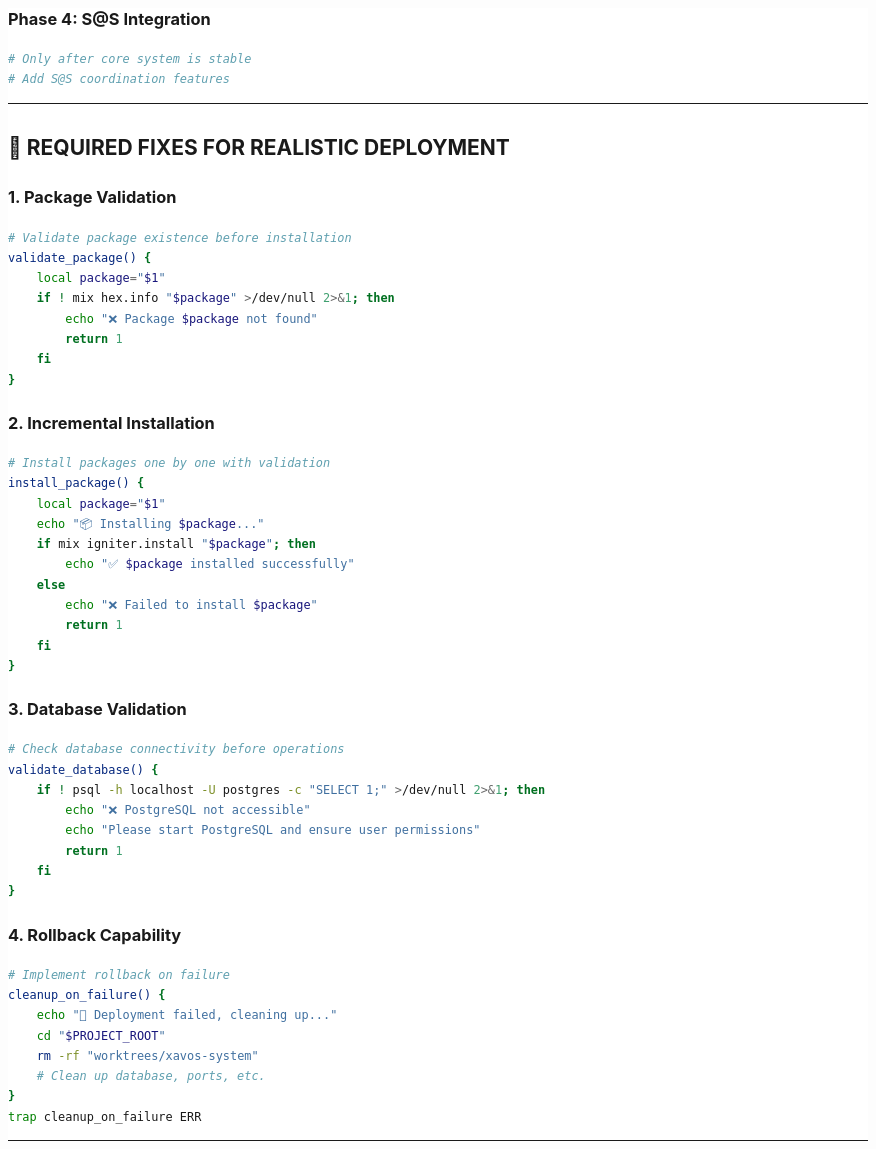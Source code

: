 ### **Phase 4: S@S Integration**
```bash
# Only after core system is stable
# Add S@S coordination features
```

---

## 🔧 **REQUIRED FIXES FOR REALISTIC DEPLOYMENT**

### **1. Package Validation**
```bash
# Validate package existence before installation
validate_package() {
    local package="$1"
    if ! mix hex.info "$package" >/dev/null 2>&1; then
        echo "❌ Package $package not found"
        return 1
    fi
}
```

### **2. Incremental Installation**
```bash
# Install packages one by one with validation
install_package() {
    local package="$1"
    echo "📦 Installing $package..."
    if mix igniter.install "$package"; then
        echo "✅ $package installed successfully"
    else
        echo "❌ Failed to install $package"
        return 1
    fi
}
```

### **3. Database Validation**
```bash
# Check database connectivity before operations
validate_database() {
    if ! psql -h localhost -U postgres -c "SELECT 1;" >/dev/null 2>&1; then
        echo "❌ PostgreSQL not accessible"
        echo "Please start PostgreSQL and ensure user permissions"
        return 1
    fi
}
```

### **4. Rollback Capability**
```bash
# Implement rollback on failure
cleanup_on_failure() {
    echo "🧹 Deployment failed, cleaning up..."
    cd "$PROJECT_ROOT"
    rm -rf "worktrees/xavos-system"
    # Clean up database, ports, etc.
}
trap cleanup_on_failure ERR
```

---